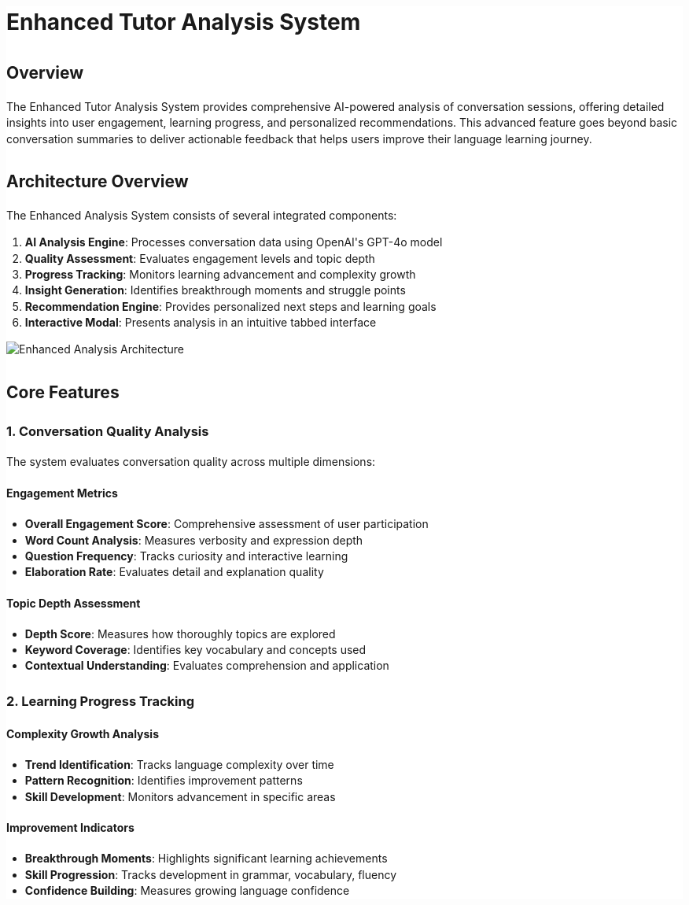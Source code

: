 # Enhanced Tutor Analysis System

## Overview

The Enhanced Tutor Analysis System provides comprehensive AI-powered analysis of conversation sessions, offering detailed insights into user engagement, learning progress, and personalized recommendations. This advanced feature goes beyond basic conversation summaries to deliver actionable feedback that helps users improve their language learning journey.

## Architecture Overview

The Enhanced Analysis System consists of several integrated components:

1. **AI Analysis Engine**: Processes conversation data using OpenAI's GPT-4o model
2. **Quality Assessment**: Evaluates engagement levels and topic depth
3. **Progress Tracking**: Monitors learning advancement and complexity growth
4. **Insight Generation**: Identifies breakthrough moments and struggle points
5. **Recommendation Engine**: Provides personalized next steps and learning goals
6. **Interactive Modal**: Presents analysis in an intuitive tabbed interface

![Enhanced Analysis Architecture](https://mermaid.ink/img/pako:eNp1kk1PwzAMhv9KlBOgTdCWD8EBaRKHcUBCaAeucXCTlkZLkypxQKXqf8dpt7EB4hTHz-vYsXMBZTVCCdLo1tqeNMqRsrpDOzpnVhvHfbDWOFLK9mT5HvV4Qs-VeqNgLdLGcS-mXWc6Zy2qwegmWNWh5-Aqo0nxXzIZnQXdUPCqQ8cDVnxJOOGWPPeBVhSsGvDYNzRgPXrHJzRWV6jYxRvNZnbUYzCDdp6_JHkxz_NiMZ_N8myRFdl0Oi2ydJbNF_dZnqfpJE1nWZbOkjSdp-nkUPQQNqTxsKVBu_Bwb7QO9-7JOdNQcB_-Nnr0_KAHdDxgS5Yx0ePgOvLhkXbG1-FVGzpjVVgbpTXWYUEb1NhSsGF_-CJJ4mSS7GXxKLmTJPFOEu8k0U4S7yTRThLtJHt_ACVl3Vc?type=png)

## Core Features

### 1. Conversation Quality Analysis

The system evaluates conversation quality across multiple dimensions:

#### Engagement Metrics
- **Overall Engagement Score**: Comprehensive assessment of user participation
- **Word Count Analysis**: Measures verbosity and expression depth
- **Question Frequency**: Tracks curiosity and interactive learning
- **Elaboration Rate**: Evaluates detail and explanation quality

#### Topic Depth Assessment
- **Depth Score**: Measures how thoroughly topics are explored
- **Keyword Coverage**: Identifies key vocabulary and concepts used
- **Contextual Understanding**: Evaluates comprehension and application

### 2. Learning Progress Tracking

#### Complexity Growth Analysis
- **Trend Identification**: Tracks language complexity over time
- **Pattern Recognition**: Identifies improvement patterns
- **Skill Development**: Monitors advancement in specific areas

#### Improvement Indicators
- **Breakthrough Moments**: Highlights significant learning achievements
- **Skill Progression**: Tracks development in grammar, vocabulary, fluency
- **Confidence Building**: Measures growing language confidence
